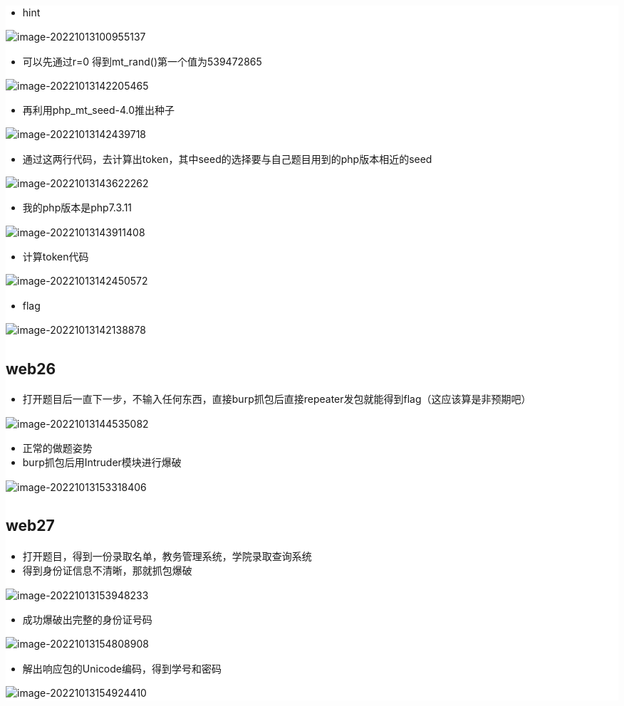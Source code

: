 - hint

![image-20221013100955137](https://alpha-blog-1300014916.cos.ap-guangzhou.myqcloud.com/img/image-20221013100955137.png)

- 可以先通过r=0 得到mt_rand()第一个值为539472865

![image-20221013142205465](https://alpha-blog-1300014916.cos.ap-guangzhou.myqcloud.com/img/image-20221013142205465.png)

- 再利用php_mt_seed-4.0推出种子

![image-20221013142439718](https://alpha-blog-1300014916.cos.ap-guangzhou.myqcloud.com/img/image-20221013142439718.png)

- 通过这两行代码，去计算出token，其中seed的选择要与自己题目用到的php版本相近的seed

![image-20221013143622262](https://alpha-blog-1300014916.cos.ap-guangzhou.myqcloud.com/img/image-20221013143622262.png)

- 我的php版本是php7.3.11

![image-20221013143911408](https://alpha-blog-1300014916.cos.ap-guangzhou.myqcloud.com/img/image-20221013143911408.png)

- 计算token代码

![image-20221013142450572](https://alpha-blog-1300014916.cos.ap-guangzhou.myqcloud.com/img/image-20221013142450572.png)

- flag

![image-20221013142138878](https://alpha-blog-1300014916.cos.ap-guangzhou.myqcloud.com/img/image-20221013142138878.png)

## web26

- 打开题目后一直下一步，不输入任何东西，直接burp抓包后直接repeater发包就能得到flag（这应该算是非预期吧）

![image-20221013144535082](https://alpha-blog-1300014916.cos.ap-guangzhou.myqcloud.com/img/image-20221013144535082.png)

- 正常的做题姿势
- burp抓包后用Intruder模块进行爆破

![image-20221013153318406](https://alpha-blog-1300014916.cos.ap-guangzhou.myqcloud.com/img/image-20221013153318406.png)

## web27

- 打开题目，得到一份录取名单，教务管理系统，学院录取查询系统
- 得到身份证信息不清晰，那就抓包爆破

![image-20221013153948233](https://alpha-blog-1300014916.cos.ap-guangzhou.myqcloud.com/img/image-20221013153948233.png)

- 成功爆破出完整的身份证号码

![image-20221013154808908](https://alpha-blog-1300014916.cos.ap-guangzhou.myqcloud.com/img/image-20221013154808908.png)

- 解出响应包的Unicode编码，得到学号和密码

![image-20221013154924410](https://alpha-blog-1300014916.cos.ap-guangzhou.myqcloud.com/img/image-20221013154924410.png)

